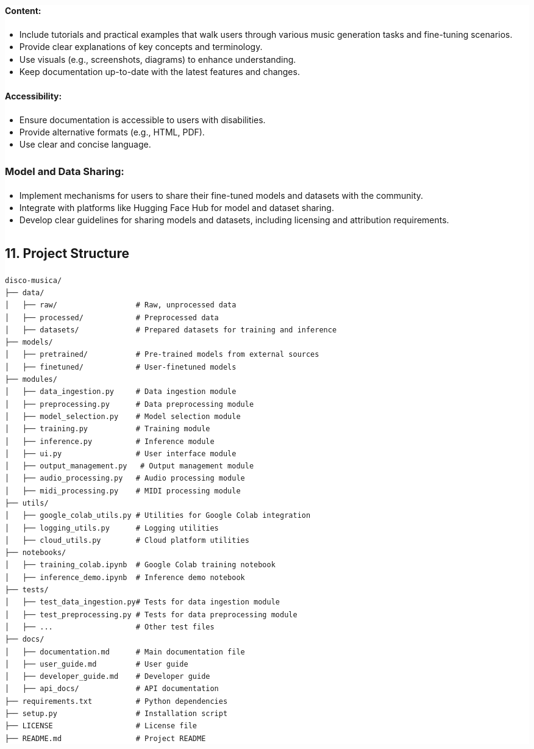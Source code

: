 #### Content:
- Include tutorials and practical examples that walk users through various music generation tasks and fine-tuning scenarios.
- Provide clear explanations of key concepts and terminology.
- Use visuals (e.g., screenshots, diagrams) to enhance understanding.
- Keep documentation up-to-date with the latest features and changes.

#### Accessibility:
- Ensure documentation is accessible to users with disabilities.
- Provide alternative formats (e.g., HTML, PDF).
- Use clear and concise language.

### Model and Data Sharing:

- Implement mechanisms for users to share their fine-tuned models and datasets with the community.
- Integrate with platforms like Hugging Face Hub for model and dataset sharing.
- Develop clear guidelines for sharing models and datasets, including licensing and attribution requirements.

## 11. Project Structure

```
disco-musica/
├── data/
│   ├── raw/                  # Raw, unprocessed data
│   ├── processed/            # Preprocessed data
│   ├── datasets/             # Prepared datasets for training and inference
├── models/
│   ├── pretrained/           # Pre-trained models from external sources
│   ├── finetuned/            # User-finetuned models
├── modules/
│   ├── data_ingestion.py     # Data ingestion module
│   ├── preprocessing.py      # Data preprocessing module
│   ├── model_selection.py    # Model selection module
│   ├── training.py           # Training module
│   ├── inference.py          # Inference module
│   ├── ui.py                 # User interface module
│   ├── output_management.py   # Output management module
│   ├── audio_processing.py   # Audio processing module
│   ├── midi_processing.py    # MIDI processing module
├── utils/
│   ├── google_colab_utils.py # Utilities for Google Colab integration
│   ├── logging_utils.py      # Logging utilities
│   ├── cloud_utils.py        # Cloud platform utilities
├── notebooks/
│   ├── training_colab.ipynb  # Google Colab training notebook
│   ├── inference_demo.ipynb  # Inference demo notebook
├── tests/
│   ├── test_data_ingestion.py# Tests for data ingestion module
│   ├── test_preprocessing.py # Tests for data preprocessing module
│   ├── ...                   # Other test files
├── docs/
│   ├── documentation.md      # Main documentation file
│   ├── user_guide.md         # User guide
│   ├── developer_guide.md    # Developer guide
│   ├── api_docs/             # API documentation
├── requirements.txt          # Python dependencies
├── setup.py                  # Installation script
├── LICENSE                   # License file
├── README.md                 # Project README
```
